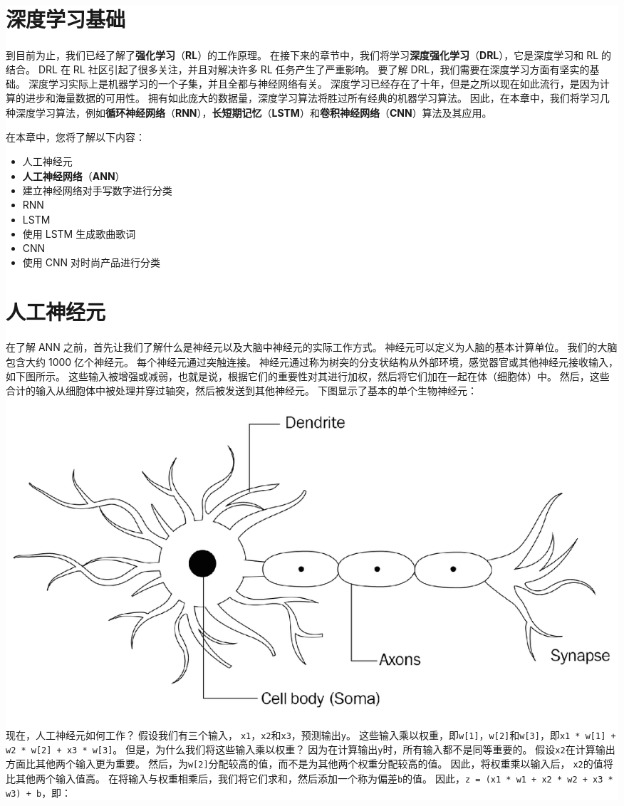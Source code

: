 # 深度学习基础

到目前为止，我们已经了解了**强化学习**（**RL**）的工作原理。 在接下来的章节中，我们将学习**深度强化学习**（**DRL**），它是深度学习和 RL 的结合。 DRL 在 RL 社区引起了很多关注，并且对解决许多 RL 任务产生了严重影响。 要了解 DRL，我们需要在深度学习方面有坚实的基础。 深度学习实际上是机器学习的一个子集，并且全都与神经网络有关。 深度学习已经存在了十年，但是之所以现在如此流行，是因为计算的进步和海量数据的可用性。 拥有如此庞大的数据量，深度学习算法将胜过所有经典的机器学习算法。 因此，在本章中，我们将学习几种深度学习算法，例如**循环神经网络**（**RNN**），**长短期记忆**（**LSTM**）和**卷积神经网络**（**CNN**）算法及其应用。

在本章中，您将了解以下内容：

*   人工神经元
*   **人工神经网络**（**ANN**）
*   建立神经网络对手写数字进行分类
*   RNN
*   LSTM
*   使用 LSTM 生成歌曲歌词
*   CNN
*   使用 CNN 对时尚产品进行分类

# 人工神经元

在了解 ANN 之前，首先让我们了解什么是神经元以及大脑中神经元的实际工作方式。 神经元可以定义为人脑的基本计算单位。 我们的大脑包含大约 1000 亿个神经元。 每个神经元通过突触连接。 神经元通过称为树突的分支状结构从外部环境，感觉器官或其他神经元接收输入，如下图所示。 这些输入被增强或减弱，也就是说，根据它们的重要性对其进行加权，然后将它们加在一起在体（细胞体）中。 然后，这些合计的输入从细胞体中被处理并穿过轴突，然后被发送到其他神经元。 下图显示了基本的单个生物神经元：

![](img/00159.gif)

现在，人工神经元如何工作？ 假设我们有三个输入， `x1`，`x2`和`x3`，预测输出`y`。 这些输入乘以权重，即`w[1]`，`w[2]`和`w[3]`，即`x1 * w[1] + w2 * w[2] + x3 * w[3]`。 但是，为什么我们将这些输入乘以权重？ 因为在计算输出`y`时，所有输入都不是同等重要的。 假设`x2`在计算输出方面比其他两个输入更为重要。 然后，为`w[2]`分配较高的值，而不是为其他两个权重分配较高的值。 因此，将权重乘以输入后， `x2`的值将比其他两个输入值高。 在将输入与权重相乘后，我们将它们求和，然后添加一个称为偏差`b`的值。 因此，`z = (x1 * w1 + x2 * w2 + x3 * w3) + b`，即：
